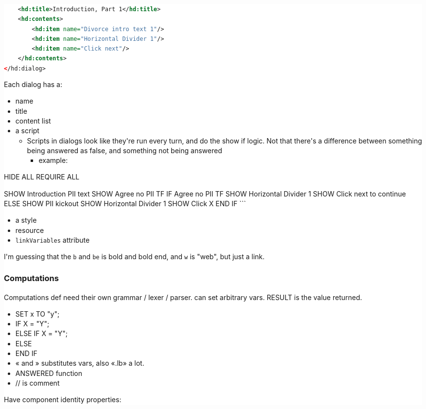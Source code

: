 ```xml
	<hd:title>Introduction, Part 1</hd:title>
	<hd:contents>
		<hd:item name="Divorce intro text 1"/>
		<hd:item name="Horizontal Divider 1"/>
		<hd:item name="Click next"/>
	</hd:contents>
</hd:dialog>
```

Each dialog has a:
* name
* title
* content list
* a script
  * Scripts in dialogs look like they're run every turn, and do the show if logic. Not that there's a difference between something being answered as false, and something not being answered
    * example:
    ```
HIDE ALL
REQUIRE ALL

SHOW Introduction PII text
SHOW Agree no PII TF
IF Agree no PII TF
	SHOW Horizontal Divider 1
	SHOW Click next to continue
ELSE
	SHOW PII kickout
	SHOW Horizontal Divider 1
	SHOW Click X
END IF
    ```
* a style
* resource
* `linkVariables` attribute

I'm guessing that the `b` and `be` is bold and bold end, and `w` is "web", but just a link.

### Computations

Computations def need their own grammar / lexer / parser. can set arbitrary vars. RESULT is the value returned.
* SET x TO "y";
* IF X = "Y";
* ELSE IF X = "Y";
* ELSE
* END IF
* « and » substitutes vars, also «.lb» a lot.
* ANSWERED function
* // is comment

Have component identity properties:
